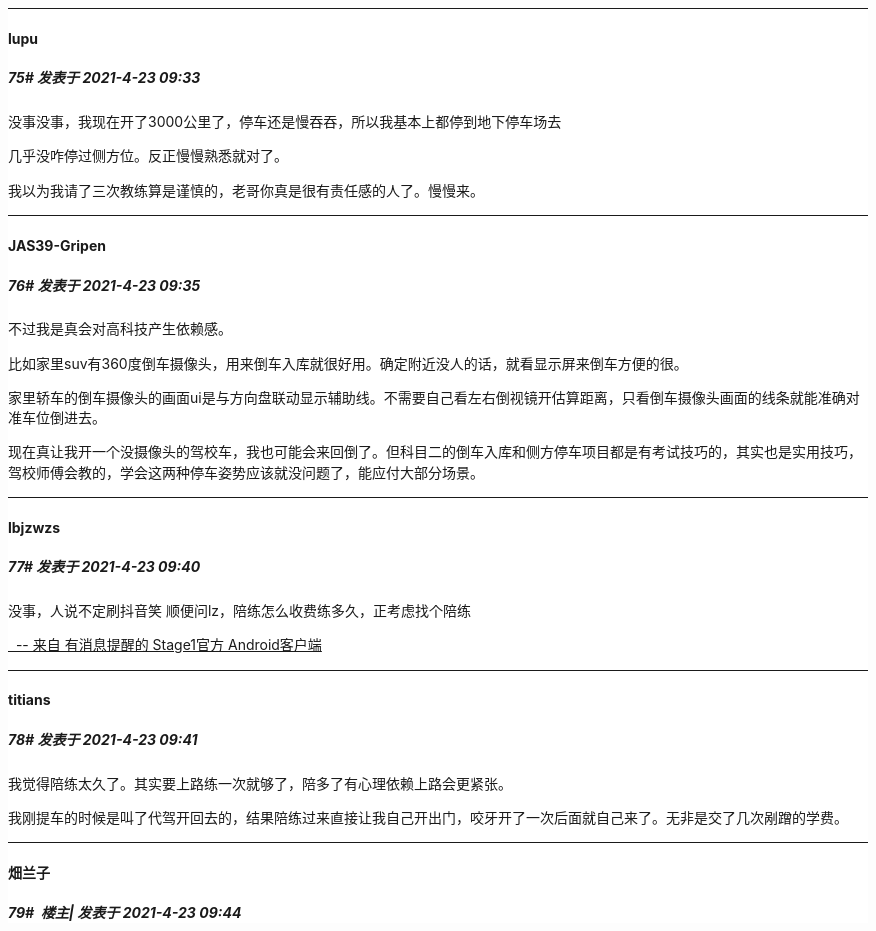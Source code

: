 
*****

####  lupu  
##### 75#       发表于 2021-4-23 09:33


没事没事，我现在开了3000公里了，停车还是慢吞吞，所以我基本上都停到地下停车场去

几乎没咋停过侧方位。反正慢慢熟悉就对了。


我以为我请了三次教练算是谨慎的，老哥你真是很有责任感的人了。慢慢来。


*****

####  JAS39-Gripen  
##### 76#       发表于 2021-4-23 09:35


不过我是真会对高科技产生依赖感。


比如家里suv有360度倒车摄像头，用来倒车入库就很好用。确定附近没人的话，就看显示屏来倒车方便的很。


家里轿车的倒车摄像头的画面ui是与方向盘联动显示辅助线。不需要自己看左右倒视镜开估算距离，只看倒车摄像头画面的线条就能准确对准车位倒进去。


现在真让我开一个没摄像头的驾校车，我也可能会来回倒了。但科目二的倒车入库和侧方停车项目都是有考试技巧的，其实也是实用技巧，驾校师傅会教的，学会这两种停车姿势应该就没问题了，能应付大部分场景。


*****

####  lbjzwzs  
##### 77#       发表于 2021-4-23 09:40


没事，人说不定刷抖音笑
顺便问lz，陪练怎么收费练多久，正考虑找个陪练

[  -- 来自 有消息提醒的 Stage1官方 Android客户端](https://www.coolapk.com/apk/140634)


*****

####  titians  
##### 78#       发表于 2021-4-23 09:41


我觉得陪练太久了。其实要上路练一次就够了，陪多了有心理依赖上路会更紧张。

我刚提车的时候是叫了代驾开回去的，结果陪练过来直接让我自己开出门，咬牙开了一次后面就自己来了。无非是交了几次剐蹭的学费。


*****

####  畑兰子  
##### 79#         楼主| 发表于 2021-4-23 09:44

